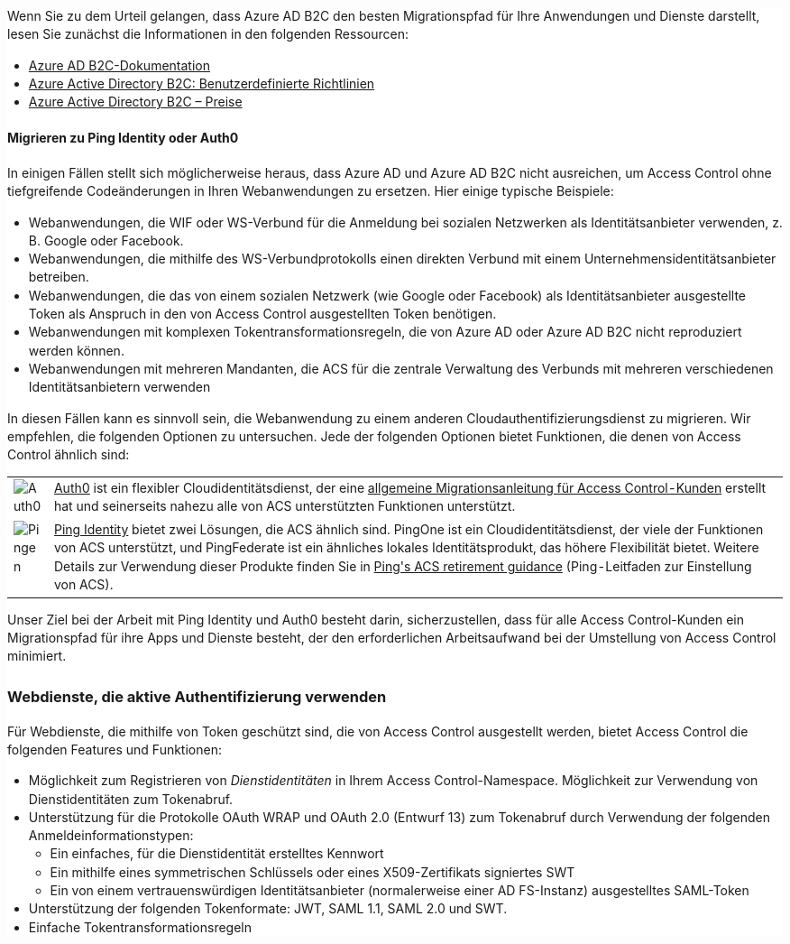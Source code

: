 Wenn Sie zu dem Urteil gelangen, dass Azure AD B2C den besten Migrationspfad für Ihre Anwendungen und Dienste darstellt, lesen Sie zunächst die Informationen in den folgenden Ressourcen:

- [Azure AD B2C-Dokumentation](https://docs.microsoft.com/azure/active-directory-b2c/active-directory-b2c-overview)
- [Azure Active Directory B2C: Benutzerdefinierte Richtlinien](https://docs.microsoft.com/azure/active-directory-b2c/active-directory-b2c-overview-custom)
- [Azure Active Directory B2C – Preise](https://azure.microsoft.com/pricing/details/active-directory-b2c/)

#### <a name="migrate-to-ping-identity-or-auth0"></a>Migrieren zu Ping Identity oder Auth0

In einigen Fällen stellt sich möglicherweise heraus, dass Azure AD und Azure AD B2C nicht ausreichen, um Access Control ohne tiefgreifende Codeänderungen in Ihren Webanwendungen zu ersetzen. Hier einige typische Beispiele:

- Webanwendungen, die WIF oder WS-Verbund für die Anmeldung bei sozialen Netzwerken als Identitätsanbieter verwenden, z. B. Google oder Facebook.
- Webanwendungen, die mithilfe des WS-Verbundprotokolls einen direkten Verbund mit einem Unternehmensidentitätsanbieter betreiben.
- Webanwendungen, die das von einem sozialen Netzwerk (wie Google oder Facebook) als Identitätsanbieter ausgestellte Token als Anspruch in den von Access Control ausgestellten Token benötigen.
- Webanwendungen mit komplexen Tokentransformationsregeln, die von Azure AD oder Azure AD B2C nicht reproduziert werden können.
- Webanwendungen mit mehreren Mandanten, die ACS für die zentrale Verwaltung des Verbunds mit mehreren verschiedenen Identitätsanbietern verwenden

In diesen Fällen kann es sinnvoll sein, die Webanwendung zu einem anderen Cloudauthentifizierungsdienst zu migrieren. Wir empfehlen, die folgenden Optionen zu untersuchen. Jede der folgenden Optionen bietet Funktionen, die denen von Access Control ähnlich sind:

|     |     | 
| --- | --- |
| ![Auth0](./media/active-directory-acs-migration/rsz_auth0.png) | [Auth0](https://auth0.com/acs) ist ein flexibler Cloudidentitätsdienst, der eine [allgemeine Migrationsanleitung für Access Control-Kunden](https://auth0.com/acs) erstellt hat und seinerseits nahezu alle von ACS unterstützten Funktionen unterstützt. |
| ![Pingen](./media/active-directory-acs-migration/rsz_ping.png) | [Ping Identity](https://www.pingidentity.com) bietet zwei Lösungen, die ACS ähnlich sind. PingOne ist ein Cloudidentitätsdienst, der viele der Funktionen von ACS unterstützt, und PingFederate ist ein ähnliches lokales Identitätsprodukt, das höhere Flexibilität bietet. Weitere Details zur Verwendung dieser Produkte finden Sie in [Ping's ACS retirement guidance](https://www.pingidentity.com/en/company/blog/2017/11/20/migrating_from_microsoft_acs_to_ping_identity.html) (Ping-Leitfaden zur Einstellung von ACS). |

Unser Ziel bei der Arbeit mit Ping Identity und Auth0 besteht darin, sicherzustellen, dass für alle Access Control-Kunden ein Migrationspfad für ihre Apps und Dienste besteht, der den erforderlichen Arbeitsaufwand bei der Umstellung von Access Control minimiert.



### <a name="web-services-that-use-active-authentication"></a>Webdienste, die aktive Authentifizierung verwenden

Für Webdienste, die mithilfe von Token geschützt sind, die von Access Control ausgestellt werden, bietet Access Control die folgenden Features und Funktionen:

- Möglichkeit zum Registrieren von *Dienstidentitäten* in Ihrem Access Control-Namespace. Möglichkeit zur Verwendung von Dienstidentitäten zum Tokenabruf.
- Unterstützung für die Protokolle OAuth WRAP und OAuth 2.0 (Entwurf 13) zum Tokenabruf durch Verwendung der folgenden Anmeldeinformationstypen:
    - Ein einfaches, für die Dienstidentität erstelltes Kennwort
    - Ein mithilfe eines symmetrischen Schlüssels oder eines X509-Zertifikats signiertes SWT
    - Ein von einem vertrauenswürdigen Identitätsanbieter (normalerweise einer AD FS-Instanz) ausgestelltes SAML-Token
- Unterstützung der folgenden Tokenformate: JWT, SAML 1.1, SAML 2.0 und SWT.
- Einfache Tokentransformationsregeln
